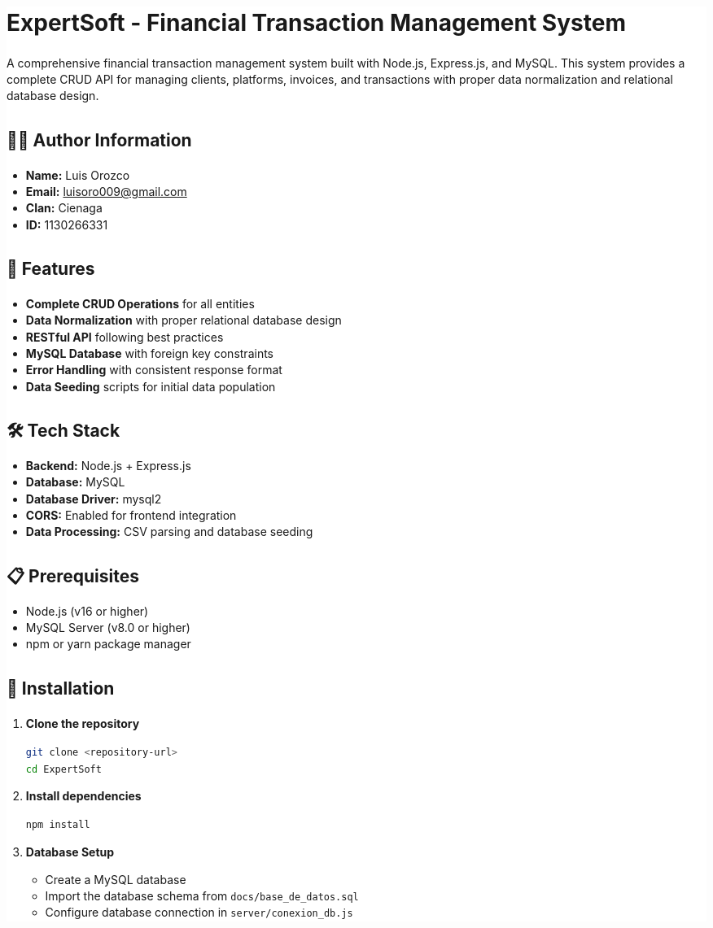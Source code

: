 # ExpertSoft - Financial Transaction Management System

A comprehensive financial transaction management system built with Node.js, Express.js, and MySQL. This system provides a complete CRUD API for managing clients, platforms, invoices, and transactions with proper data normalization and relational database design.

## 👨‍💻 Author Information

- **Name:** Luis Orozco
- **Email:** luisoro009@gmail.com
- **Clan:** Cienaga
- **ID:** 1130266331

## 🚀 Features

- **Complete CRUD Operations** for all entities
- **Data Normalization** with proper relational database design
- **RESTful API** following best practices
- **MySQL Database** with foreign key constraints
- **Error Handling** with consistent response format
- **Data Seeding** scripts for initial data population

## 🛠️ Tech Stack

- **Backend:** Node.js + Express.js
- **Database:** MySQL
- **Database Driver:** mysql2
- **CORS:** Enabled for frontend integration
- **Data Processing:** CSV parsing and database seeding

## 📋 Prerequisites

- Node.js (v16 or higher)
- MySQL Server (v8.0 or higher)
- npm or yarn package manager

## 🚀 Installation

1. **Clone the repository**
   ```bash
   git clone <repository-url>
   cd ExpertSoft
   ```

2. **Install dependencies**
   ```bash
   npm install
   ```

3. **Database Setup**
   - Create a MySQL database
   - Import the database schema from `docs/base_de_datos.sql`
   - Configure database connection in `server/conexion_db.js`
